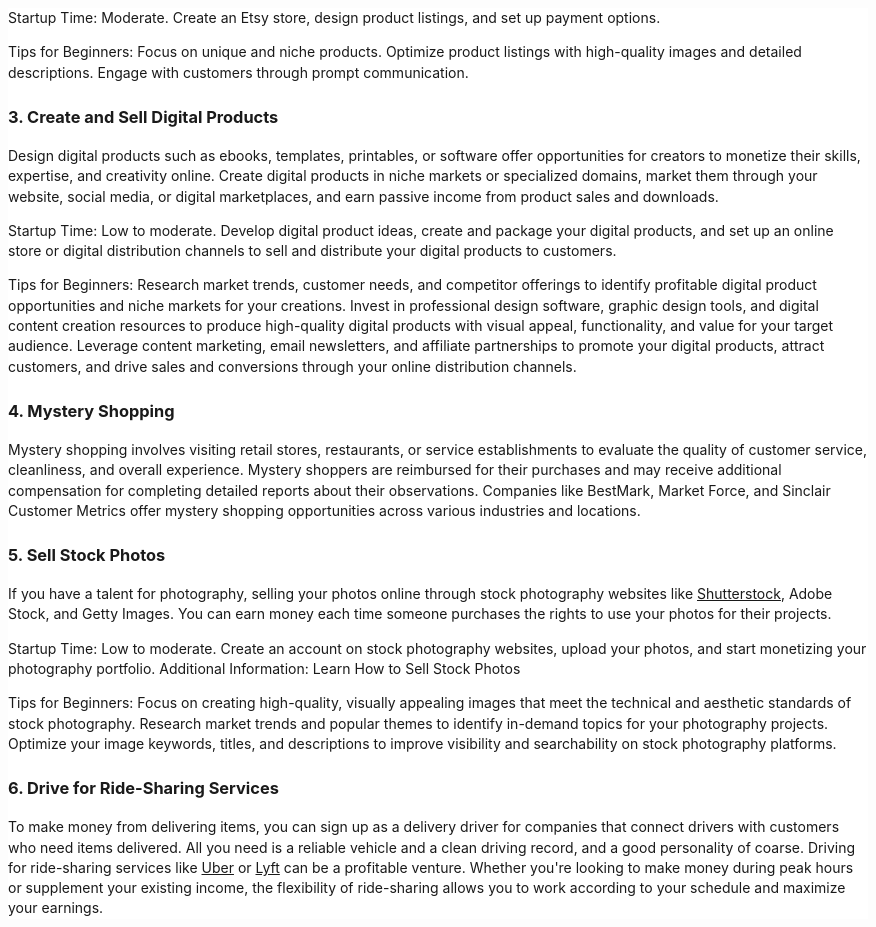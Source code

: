 Startup Time: Moderate. Create an Etsy store, design product listings, and set up payment options.

Tips for Beginners: Focus on unique and niche products. Optimize product listings with high-quality images and detailed descriptions. Engage with customers through prompt communication.

### 3. Create and Sell Digital Products

Design digital products such as ebooks, templates, printables, or software offer opportunities for creators to monetize their skills, expertise, and creativity online. Create digital products in niche markets or specialized domains, market them through your website, social media, or digital marketplaces, and earn passive income from product sales and downloads.

Startup Time: Low to moderate. Develop digital product ideas, create and package your digital products, and set up an online store or digital distribution channels to sell and distribute your digital products to customers.

Tips for Beginners: Research market trends, customer needs, and competitor offerings to identify profitable digital product opportunities and niche markets for your creations. Invest in professional design software, graphic design tools, and digital content creation resources to produce high-quality digital products with visual appeal, functionality, and value for your target audience. Leverage content marketing, email newsletters, and affiliate partnerships to promote your digital products, attract customers, and drive sales and conversions through your online distribution channels.

### 4. Mystery Shopping

Mystery shopping involves visiting retail stores, restaurants, or service establishments to evaluate the quality of customer service, cleanliness, and overall experience. Mystery shoppers are reimbursed for their purchases and may receive additional compensation for completing detailed reports about their observations. Companies like BestMark, Market Force, and Sinclair Customer Metrics offer mystery shopping opportunities across various industries and locations.

### 5. Sell Stock Photos

If you have a talent for photography, selling your photos online through stock photography websites like [Shutterstock](https://www.shuterstock.com), Adobe Stock, and Getty Images. You can earn money each time someone purchases the rights to use your photos for their projects.

Startup Time: Low to moderate. Create an account on stock photography websites, upload your photos, and start monetizing your photography portfolio.
Additional Information: Learn How to Sell Stock Photos

Tips for Beginners: Focus on creating high-quality, visually appealing images that meet the technical and aesthetic standards of stock photography. Research market trends and popular themes to identify in-demand topics for your photography projects. Optimize your image keywords, titles, and descriptions to improve visibility and searchability on stock photography platforms.

### 6. Drive for Ride-Sharing Services

To make money from delivering items, you can sign up as a delivery driver for companies that connect drivers with customers who need items delivered. All you need is a reliable vehicle and a clean driving record, and a good personality of coarse. Driving for ride-sharing services like [Uber](https://www.uber.com) or [Lyft](https://www.lyft.com) can be a profitable venture. Whether you're looking to make money during peak hours or supplement your existing income, the flexibility of ride-sharing allows you to work according to your schedule and maximize your earnings.
